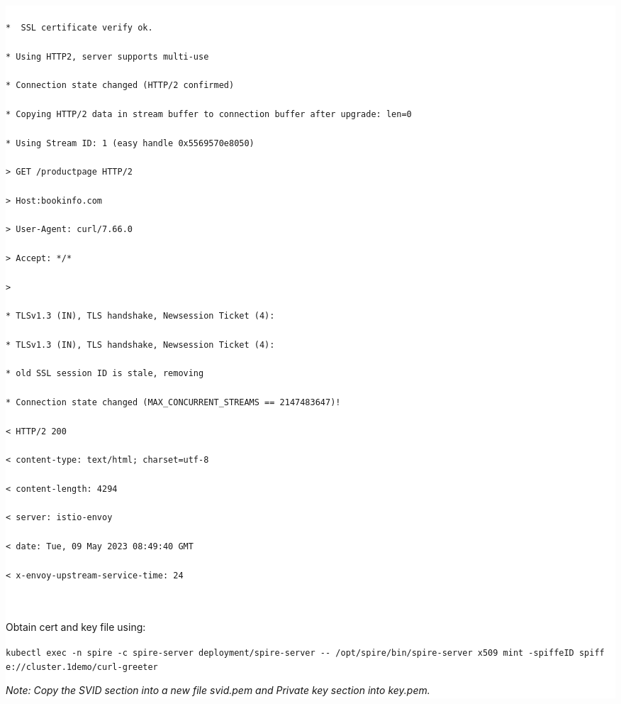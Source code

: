 ```shellsession

*  SSL certificate verify ok. 

* Using HTTP2, server supports multi-use 

* Connection state changed (HTTP/2 confirmed) 

* Copying HTTP/2 data in stream buffer to connection buffer after upgrade: len=0 

* Using Stream ID: 1 (easy handle 0x5569570e8050) 

> GET /productpage HTTP/2 

> Host:bookinfo.com 

> User-Agent: curl/7.66.0 

> Accept: */* 

> 

* TLSv1.3 (IN), TLS handshake, Newsession Ticket (4): 

* TLSv1.3 (IN), TLS handshake, Newsession Ticket (4): 

* old SSL session ID is stale, removing 

* Connection state changed (MAX_CONCURRENT_STREAMS == 2147483647)! 

< HTTP/2 200 

< content-type: text/html; charset=utf-8 

< content-length: 4294 

< server: istio-envoy 

< date: Tue, 09 May 2023 08:49:40 GMT 

< x-envoy-upstream-service-time: 24 

 
```

Obtain cert and key file using: 

```shellsession
kubectl exec -n spire -c spire-server deployment/spire-server -- /opt/spire/bin/spire-server x509 mint -spiffeID spiffe://cluster.1demo/curl-greeter
```

*Note: Copy the SVID section into a new file svid.pem and Private key section into key.pem.* 
